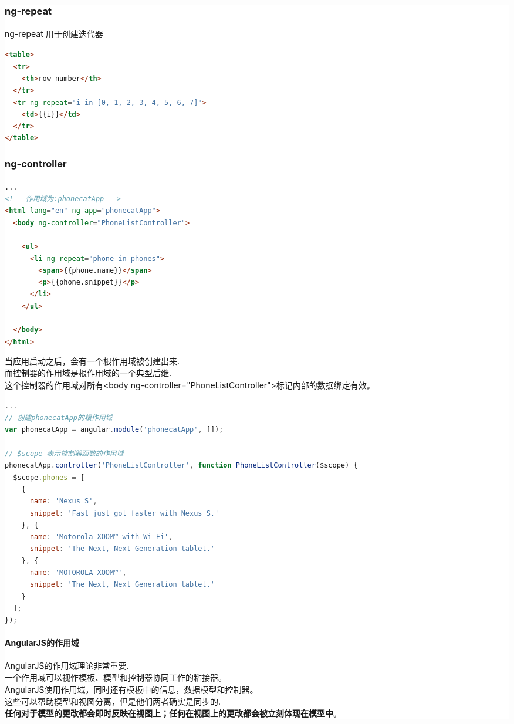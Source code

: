 ### ng-repeat
ng-repeat 用于创建迭代器
```html
<table>
  <tr>
    <th>row number</th>
  </tr>
  <tr ng-repeat="i in [0, 1, 2, 3, 4, 5, 6, 7]">
    <td>{{i}}</td>
  </tr>
</table>
```

### ng-controller
```html
...
<!-- 作用域为:phonecatApp -->
<html lang="en" ng-app="phonecatApp">
  <body ng-controller="PhoneListController">

    <ul>
      <li ng-repeat="phone in phones">
        <span>{{phone.name}}</span>
        <p>{{phone.snippet}}</p>
      </li>
    </ul>

  </body>
</html>
```
当应用启动之后，会有一个根作用域被创建出来.<br>
而控制器的作用域是根作用域的一个典型后继.<br>
这个控制器的作用域对所有\<body ng-controller="PhoneListController"\>标记内部的数据绑定有效。
```javascript
...
// 创建phonecatApp的根作用域
var phonecatApp = angular.module('phonecatApp', []);

// $scope 表示控制器函数的作用域 
phonecatApp.controller('PhoneListController', function PhoneListController($scope) {
  $scope.phones = [
    {
      name: 'Nexus S',
      snippet: 'Fast just got faster with Nexus S.'
    }, {
      name: 'Motorola XOOM™ with Wi-Fi',
      snippet: 'The Next, Next Generation tablet.'
    }, {
      name: 'MOTOROLA XOOM™',
      snippet: 'The Next, Next Generation tablet.'
    }
  ];
});

```
#### AngularJS的作用域
AngularJS的作用域理论非常重要.<br>
一个作用域可以视作模板、模型和控制器协同工作的粘接器。<br>
AngularJS使用作用域，同时还有模板中的信息，数据模型和控制器。<br>
这些可以帮助模型和视图分离，但是他们两者确实是同步的.<br>
**任何对于模型的更改都会即时反映在视图上；任何在视图上的更改都会被立刻体现在模型中**。
